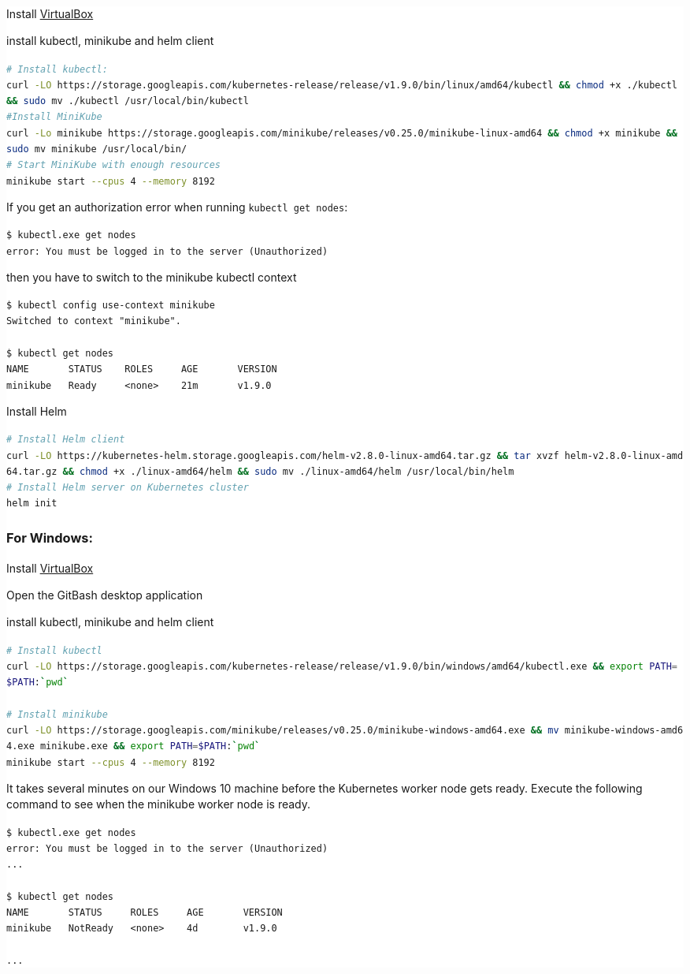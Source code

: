 Install [VirtualBox](https://www.virtualbox.org/wiki/Linux_Downloads)

install kubectl, minikube and helm client
```bash
# Install kubectl:
curl -LO https://storage.googleapis.com/kubernetes-release/release/v1.9.0/bin/linux/amd64/kubectl && chmod +x ./kubectl && sudo mv ./kubectl /usr/local/bin/kubectl
#Install MiniKube
curl -Lo minikube https://storage.googleapis.com/minikube/releases/v0.25.0/minikube-linux-amd64 && chmod +x minikube && sudo mv minikube /usr/local/bin/
# Start MiniKube with enough resources
minikube start --cpus 4 --memory 8192
```

If you get an authorization error when running `kubectl get nodes`:
```
$ kubectl.exe get nodes
error: You must be logged in to the server (Unauthorized)
```
then you have to switch to the minikube kubectl context

```
$ kubectl config use-context minikube
Switched to context "minikube".

$ kubectl get nodes
NAME       STATUS    ROLES     AGE       VERSION
minikube   Ready     <none>    21m       v1.9.0
```

Install Helm
```bash
# Install Helm client
curl -LO https://kubernetes-helm.storage.googleapis.com/helm-v2.8.0-linux-amd64.tar.gz && tar xvzf helm-v2.8.0-linux-amd64.tar.gz && chmod +x ./linux-amd64/helm && sudo mv ./linux-amd64/helm /usr/local/bin/helm
# Install Helm server on Kubernetes cluster
helm init
```

### For Windows:

Install [VirtualBox](https://www.virtualbox.org/wiki/Downloads)

Open the GitBash desktop application

install kubectl, minikube and helm client
```bash
# Install kubectl
curl -LO https://storage.googleapis.com/kubernetes-release/release/v1.9.0/bin/windows/amd64/kubectl.exe && export PATH=$PATH:`pwd`

# Install minikube
curl -LO https://storage.googleapis.com/minikube/releases/v0.25.0/minikube-windows-amd64.exe && mv minikube-windows-amd64.exe minikube.exe && export PATH=$PATH:`pwd`
minikube start --cpus 4 --memory 8192
```
It takes several minutes on our Windows 10 machine before the Kubernetes worker node gets ready. Execute the following command to see when the minikube worker node is ready. 
```
$ kubectl.exe get nodes
error: You must be logged in to the server (Unauthorized)
...

$ kubectl get nodes
NAME       STATUS     ROLES     AGE       VERSION
minikube   NotReady   <none>    4d        v1.9.0

...
```